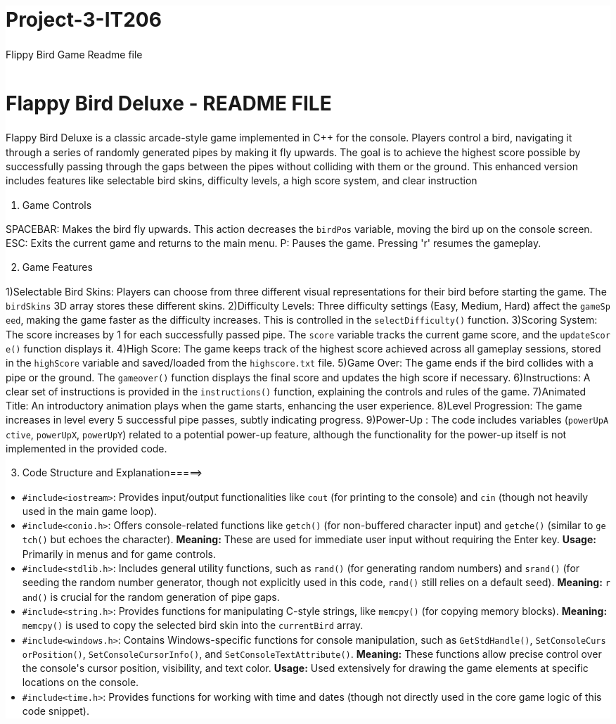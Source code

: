 # Project-3-IT206
Flippy Bird Game Readme file
# Flappy Bird Deluxe - README FILE



Flappy Bird Deluxe is a classic arcade-style game implemented in C++ for the console. Players control a bird, navigating it through a series of randomly generated pipes by making it fly upwards. The goal is to achieve the highest score possible by successfully passing through the gaps between the pipes without colliding with them or the ground. This enhanced version includes features like selectable bird skins, difficulty levels, a high score system, and clear instruction

 1. Game Controls

SPACEBAR: Makes the bird fly upwards. This action decreases the `birdPos` variable, moving the bird up on the console screen.
ESC: Exits the current game and returns to the main menu.
P: Pauses the game. Pressing 'r' resumes the gameplay.

2. Game Features

1)Selectable Bird Skins:  Players can choose from three different visual representations for their bird before starting the game. The `birdSkins` 3D array stores these different skins.
 2)Difficulty Levels: Three difficulty settings (Easy, Medium, Hard) affect the `gameSpeed`, making the game faster as the difficulty increases. This is controlled in the `selectDifficulty()` function.
3)Scoring System: The score increases by 1 for each successfully passed pipe. The `score` variable tracks the current game score, and the `updateScore()` function displays it.
4)High Score: The game keeps track of the highest score achieved across all gameplay sessions, stored in the `highScore` variable and saved/loaded from the `highscore.txt` file.
5)Game Over: The game ends if the bird collides with a pipe or the ground. The `gameover()` function displays the final score and updates the high score if necessary.
6)Instructions: A clear set of instructions is provided in the `instructions()` function, explaining the controls and rules of the game.
7)Animated Title: An introductory animation plays when the game starts, enhancing the user experience.
8)Level Progression: The game increases in level every 5 successful pipe passes, subtly indicating progress.
9)Power-Up : The code includes variables (`powerUpActive`, `powerUpX`, `powerUpY`) related to a potential power-up feature, although the functionality for the power-up itself is not implemented in the provided code.

 3. Code Structure and Explanation=====>


* `#include<iostream>`: Provides input/output functionalities like `cout` (for printing to the console) and `cin` (though not heavily used in the main game loop).
* `#include<conio.h>`: Offers console-related functions like `getch()` (for non-buffered character input) and `getche()` (similar to `getch()` but echoes the character). **Meaning:** These are used for immediate user input without requiring the Enter key. **Usage:** Primarily in menus and for game controls.
* `#include<stdlib.h>`: Includes general utility functions, such as `rand()` (for generating random numbers) and `srand()` (for seeding the random number generator, though not explicitly used in this code, `rand()` still relies on a default seed). **Meaning:** `rand()` is crucial for the random generation of pipe gaps.
* `#include<string.h>`: Provides functions for manipulating C-style strings, like `memcpy()` (for copying memory blocks). **Meaning:** `memcpy()` is used to copy the selected bird skin into the `currentBird` array.
* `#include<windows.h>`: Contains Windows-specific functions for console manipulation, such as `GetStdHandle()`, `SetConsoleCursorPosition()`, `SetConsoleCursorInfo()`, and `SetConsoleTextAttribute()`. **Meaning:** These functions allow precise control over the console's cursor position, visibility, and text color. **Usage:** Used extensively for drawing the game elements at specific locations on the console.
* `#include<time.h>`: Provides functions for working with time and dates (though not directly used in the core game logic of this code snippet).